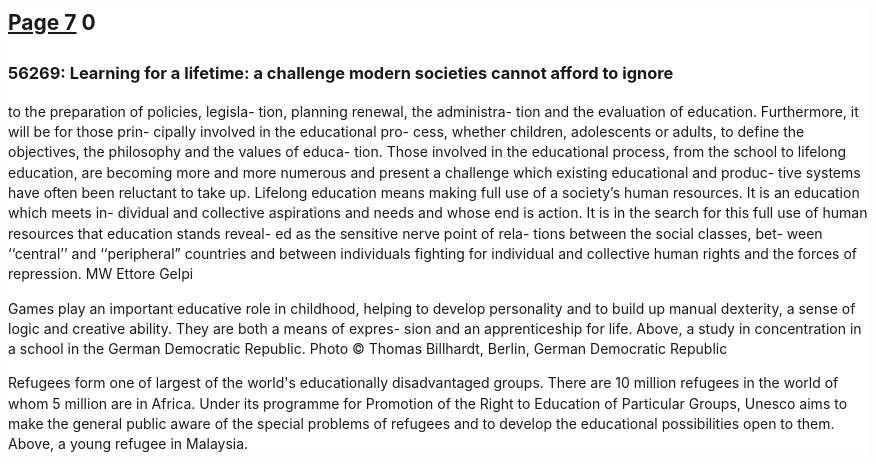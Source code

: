 
## [Page 7](https://demo.humlab.umu.se/courier/074700engo.pdf#page=7) 0

### 56269: Learning for a lifetime: a challenge modern societies cannot afford to ignore

to the preparation of policies, legisla- 
tion, planning renewal, the administra- 
tion and the evaluation of education. 
Furthermore, it will be for those prin- 
cipally involved in the educational pro- 
cess, whether children, adolescents or 
adults, to define the objectives, the 
philosophy and the values of educa- 
tion. Those involved in the educational 
process, from the school to lifelong 
education, are becoming more and 
more numerous and present a challenge 
which existing educational and produc- 
tive systems have often been reluctant 
to take up. 
Lifelong education means making 
full use of a society’s human resources. 
It is an education which meets in- 
dividual and collective aspirations and 
needs and whose end is action. It is in 
the search for this full use of human 
resources that education stands reveal- 
ed as the sensitive nerve point of rela- 
tions between the social classes, bet- 
ween ‘‘central’’ and ‘‘peripheral” 
countries and between individuals 
fighting for individual and collective 
human rights and the forces of 
repression. 
MW Ettore Gelpi 
   
Games play an important educative role in 
childhood, helping to develop personality and to 
build up manual dexterity, a sense of logic and 
creative ability. They are both a means of expres- 
sion and an apprenticeship for life. Above, a study 
in concentration in a school in the German 
Democratic Republic. 
Photo © Thomas Billhardt, Berlin, German Democratic Republic 
  
  
  
Refugees form one of largest of the world's educationally disadvantaged 
groups. There are 10 million refugees in the world of whom 5 million are 
in Africa. Under its programme for Promotion of the Right to Education of 
Particular Groups, Unesco aims to make the general public aware of the 
special problems of refugees and to develop the educational possibilities 
open to them. Above, a young refugee in Malaysia. 
  